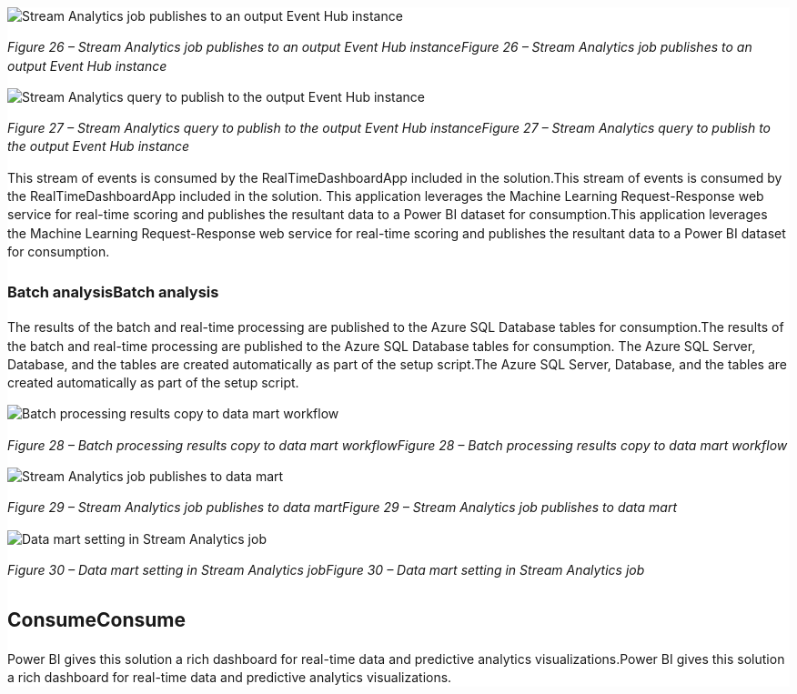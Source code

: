 ![Stream Analytics job publishes to an output Event Hub instance](https://docstestmedia1.blob.core.windows.net/azure-media/articles/machine-learning/media/cortana-analytics-playbook-vehicle-telemetry-deep-dive/fig25-vehicle-telematics-stream-analytics-job-publishes-output-event-hub.png)

<span data-ttu-id="2cfd2-417">*Figure 26 – Stream Analytics job publishes to an output Event Hub instance*</span><span class="sxs-lookup"><span data-stu-id="2cfd2-417">*Figure 26 – Stream Analytics job publishes to an output Event Hub instance*</span></span>

![Stream Analytics query to publish to the output Event Hub instance](https://docstestmedia1.blob.core.windows.net/azure-media/articles/machine-learning/media/cortana-analytics-playbook-vehicle-telemetry-deep-dive/fig26-vehicle-telematics-stream-analytics-query-publish-output-event-hub.png)

<span data-ttu-id="2cfd2-419">*Figure 27 – Stream Analytics query to publish to the output Event Hub instance*</span><span class="sxs-lookup"><span data-stu-id="2cfd2-419">*Figure 27 – Stream Analytics query to publish to the output Event Hub instance*</span></span>

<span data-ttu-id="2cfd2-420">This stream of events is consumed by the RealTimeDashboardApp included in the solution.</span><span class="sxs-lookup"><span data-stu-id="2cfd2-420">This stream of events is consumed by the RealTimeDashboardApp included in the solution.</span></span> <span data-ttu-id="2cfd2-421">This application leverages the Machine Learning Request-Response web service for real-time scoring and publishes the resultant data to a Power BI dataset for consumption.</span><span class="sxs-lookup"><span data-stu-id="2cfd2-421">This application leverages the Machine Learning Request-Response web service for real-time scoring and publishes the resultant data to a Power BI dataset for consumption.</span></span> 

### <a name="batch-analysis"></a><span data-ttu-id="2cfd2-422">Batch analysis</span><span class="sxs-lookup"><span data-stu-id="2cfd2-422">Batch analysis</span></span>
<span data-ttu-id="2cfd2-423">The results of the batch and real-time processing are published to the Azure SQL Database tables for consumption.</span><span class="sxs-lookup"><span data-stu-id="2cfd2-423">The results of the batch and real-time processing are published to the Azure SQL Database tables for consumption.</span></span> <span data-ttu-id="2cfd2-424">The Azure SQL Server, Database, and the tables are created automatically as part of the setup script.</span><span class="sxs-lookup"><span data-stu-id="2cfd2-424">The Azure SQL Server, Database, and the tables are created automatically as part of the setup script.</span></span> 

![Batch processing results copy to data mart workflow](https://docstestmedia1.blob.core.windows.net/azure-media/articles/machine-learning/media/cortana-analytics-playbook-vehicle-telemetry-deep-dive/fig27-vehicle-telematics-batch-processing-results-copy-to-data-mart.png)

<span data-ttu-id="2cfd2-426">*Figure 28 – Batch processing results copy to data mart workflow*</span><span class="sxs-lookup"><span data-stu-id="2cfd2-426">*Figure 28 – Batch processing results copy to data mart workflow*</span></span>

![Stream Analytics job publishes to data mart](https://docstestmedia1.blob.core.windows.net/azure-media/articles/machine-learning/media/cortana-analytics-playbook-vehicle-telemetry-deep-dive/fig28-vehicle-telematics-stream-analytics-job-publishes-to-data-mart.png)

<span data-ttu-id="2cfd2-428">*Figure 29 – Stream Analytics job publishes to data mart*</span><span class="sxs-lookup"><span data-stu-id="2cfd2-428">*Figure 29 – Stream Analytics job publishes to data mart*</span></span>

![Data mart setting in Stream Analytics job](https://docstestmedia1.blob.core.windows.net/azure-media/articles/machine-learning/media/cortana-analytics-playbook-vehicle-telemetry-deep-dive/fig29-vehicle-telematics-data-mart-setting-in-stream-analytics-job.png)

<span data-ttu-id="2cfd2-430">*Figure 30 – Data mart setting in Stream Analytics job*</span><span class="sxs-lookup"><span data-stu-id="2cfd2-430">*Figure 30 – Data mart setting in Stream Analytics job*</span></span>

## <a name="consume"></a><span data-ttu-id="2cfd2-431">Consume</span><span class="sxs-lookup"><span data-stu-id="2cfd2-431">Consume</span></span>
<span data-ttu-id="2cfd2-432">Power BI gives this solution a rich dashboard for real-time data and predictive analytics visualizations.</span><span class="sxs-lookup"><span data-stu-id="2cfd2-432">Power BI gives this solution a rich dashboard for real-time data and predictive analytics visualizations.</span></span> 
